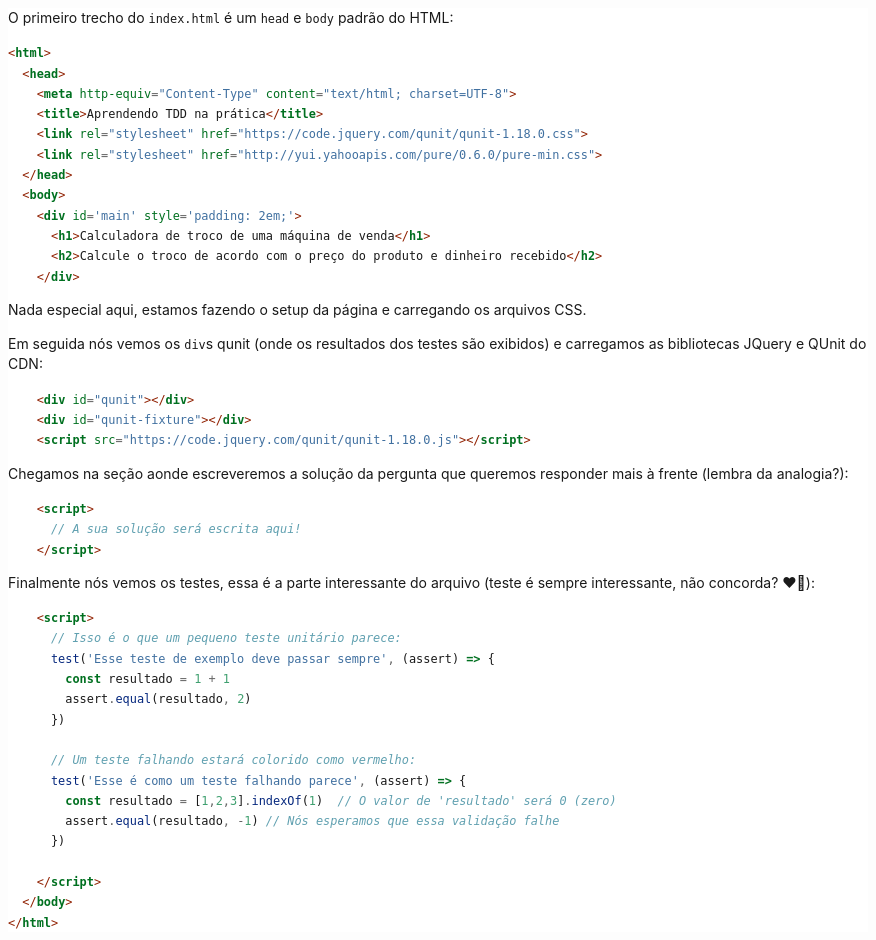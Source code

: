 O primeiro trecho do `index.html` é um `head` e `body` padrão do HTML:

```html
<html>
  <head>
    <meta http-equiv="Content-Type" content="text/html; charset=UTF-8">
    <title>Aprendendo TDD na prática</title>
    <link rel="stylesheet" href="https://code.jquery.com/qunit/qunit-1.18.0.css">
    <link rel="stylesheet" href="http://yui.yahooapis.com/pure/0.6.0/pure-min.css">
  </head>
  <body>
    <div id='main' style='padding: 2em;'>
      <h1>Calculadora de troco de uma máquina de venda</h1>
      <h2>Calcule o troco de acordo com o preço do produto e dinheiro recebido</h2>
    </div>
```

Nada especial aqui, estamos fazendo o setup da página e carregando os arquivos CSS.

Em seguida nós vemos os `div`s qunit (onde os resultados dos testes são exibidos) e carregamos as bibliotecas JQuery e QUnit do CDN:

```html
    <div id="qunit"></div>
    <div id="qunit-fixture"></div>
    <script src="https://code.jquery.com/qunit/qunit-1.18.0.js"></script>
```

Chegamos na seção aonde escreveremos a solução da pergunta que queremos responder mais à frente (lembra da analogia?):

```html
    <script>
      // A sua solução será escrita aqui!
    </script>
```

Finalmente nós vemos os testes, essa é a parte interessante do arquivo (teste é sempre interessante, não concorda? :heart_on_fire:):

```html
    <script>
      // Isso é o que um pequeno teste unitário parece:
      test('Esse teste de exemplo deve passar sempre', (assert) => {
        const resultado = 1 + 1
        assert.equal(resultado, 2)
      })

      // Um teste falhando estará colorido como vermelho:
      test('Esse é como um teste falhando parece', (assert) => {
        const resultado = [1,2,3].indexOf(1)  // O valor de 'resultado' será 0 (zero)
        assert.equal(resultado, -1) // Nós esperamos que essa validação falhe
      })

    </script>
  </body>
</html>
```
